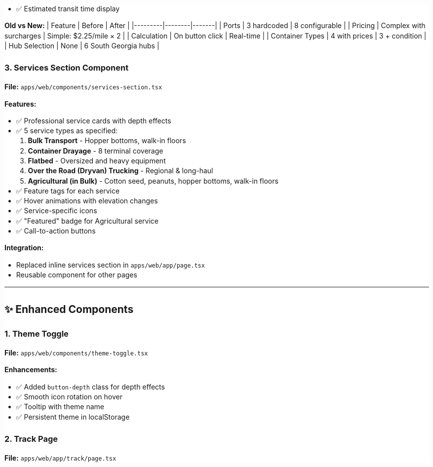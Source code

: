 - ✅ Estimated transit time display

**Old vs New:**
| Feature | Before | After |
|---------|--------|-------|
| Ports | 3 hardcoded | 8 configurable |
| Pricing | Complex with surcharges | Simple: $2.25/mile × 2 |
| Calculation | On button click | Real-time |
| Container Types | 4 with prices | 3 + condition |
| Hub Selection | None | 6 South Georgia hubs |

### 3. Services Section Component

**File:** `apps/web/components/services-section.tsx`

**Features:**
- ✅ Professional service cards with depth effects
- ✅ 5 service types as specified:
  1. **Bulk Transport** - Hopper bottoms, walk-in floors
  2. **Container Drayage** - 8 terminal coverage
  3. **Flatbed** - Oversized and heavy equipment
  4. **Over the Road (Dryvan) Trucking** - Regional & long-haul
  5. **Agricultural (in Bulk)** - Cotton seed, peanuts, hopper bottoms, walk-in floors
- ✅ Feature tags for each service
- ✅ Hover animations with elevation changes
- ✅ Service-specific icons
- ✅ "Featured" badge for Agricultural service
- ✅ Call-to-action buttons

**Integration:**
- Replaced inline services section in `apps/web/app/page.tsx`
- Reusable component for other pages

---

## ✨ Enhanced Components

### 1. Theme Toggle

**File:** `apps/web/components/theme-toggle.tsx`

**Enhancements:**
- ✅ Added `button-depth` class for depth effects
- ✅ Smooth icon rotation on hover
- ✅ Tooltip with theme name
- ✅ Persistent theme in localStorage

### 2. Track Page

**File:** `apps/web/app/track/page.tsx`

